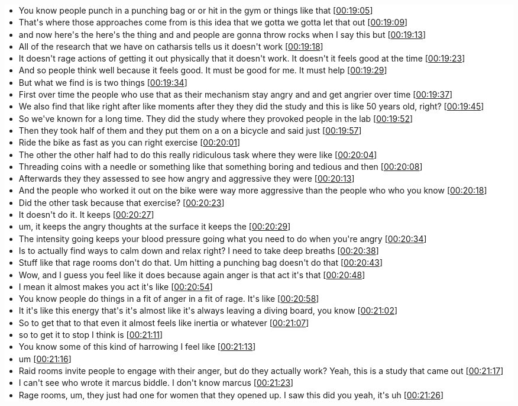 *  You know people punch in a punching bag or or hit in the gym or things like that [[00:19:05](https://www.youtube.com/watch?v=Vwe31dYRtBI&t=1145.1799999999998s)]
*  That's where those approaches come from is this idea that we gotta we gotta let that out [[00:19:09](https://www.youtube.com/watch?v=Vwe31dYRtBI&t=1149.34s)]
*  and now here's the here's the thing and and people are gonna throw rocks when I say this but [[00:19:13](https://www.youtube.com/watch?v=Vwe31dYRtBI&t=1153.5s)]
*  All of the research that we have on catharsis tells us it doesn't work [[00:19:18](https://www.youtube.com/watch?v=Vwe31dYRtBI&t=1158.78s)]
*  It doesn't rage actions of getting it out physically that it doesn't work. It doesn't it feels good at the time [[00:19:23](https://www.youtube.com/watch?v=Vwe31dYRtBI&t=1163.58s)]
*  And so people think well because it feels good. It must be good for me. It must help [[00:19:29](https://www.youtube.com/watch?v=Vwe31dYRtBI&t=1169.5s)]
*  But what we find is is two things [[00:19:34](https://www.youtube.com/watch?v=Vwe31dYRtBI&t=1174.86s)]
*  First over time the people who use that as their mechanism stay angry and and get angrier over time [[00:19:37](https://www.youtube.com/watch?v=Vwe31dYRtBI&t=1177.34s)]
*  We also find that like right after like moments after they they did the study and this is like 50 years old, right? [[00:19:45](https://www.youtube.com/watch?v=Vwe31dYRtBI&t=1185.58s)]
*  So we've known for a long time. They did the study where they provoked people in the lab [[00:19:52](https://www.youtube.com/watch?v=Vwe31dYRtBI&t=1192.06s)]
*  Then they took half of them and they put them on a on a bicycle and said just [[00:19:57](https://www.youtube.com/watch?v=Vwe31dYRtBI&t=1197.1799999999998s)]
*  Ride the bike as fast as you can right exercise [[00:20:01](https://www.youtube.com/watch?v=Vwe31dYRtBI&t=1201.9799999999998s)]
*  The other the other half had to do this really ridiculous task where they were like [[00:20:04](https://www.youtube.com/watch?v=Vwe31dYRtBI&t=1204.46s)]
*  Threading coins with a needle or something like that something boring and tedious and then [[00:20:08](https://www.youtube.com/watch?v=Vwe31dYRtBI&t=1208.7s)]
*  Afterwards they they assessed to see how angry and aggressive they were [[00:20:13](https://www.youtube.com/watch?v=Vwe31dYRtBI&t=1213.8000000000002s)]
*  And the people who worked it out on the bike were way more aggressive than the people who who you know [[00:20:18](https://www.youtube.com/watch?v=Vwe31dYRtBI&t=1218.14s)]
*  Did the other task because that exercise? [[00:20:23](https://www.youtube.com/watch?v=Vwe31dYRtBI&t=1223.98s)]
*  It doesn't do it. It keeps [[00:20:27](https://www.youtube.com/watch?v=Vwe31dYRtBI&t=1227.18s)]
*  um, it keeps the angry thoughts at the surface it keeps the [[00:20:29](https://www.youtube.com/watch?v=Vwe31dYRtBI&t=1229.5800000000002s)]
*  The intensity going keeps your blood pressure going what you need to do when you're angry [[00:20:34](https://www.youtube.com/watch?v=Vwe31dYRtBI&t=1234.46s)]
*  Is to actually find ways to calm down and relax right? I need to take deep breaths [[00:20:38](https://www.youtube.com/watch?v=Vwe31dYRtBI&t=1238.94s)]
*  Stuff like that rage rooms don't do that. Um hitting a punching bag doesn't do that [[00:20:43](https://www.youtube.com/watch?v=Vwe31dYRtBI&t=1243.74s)]
*  Wow, and I guess you feel like it does because again anger is that act it's that [[00:20:48](https://www.youtube.com/watch?v=Vwe31dYRtBI&t=1248.7800000000002s)]
*  I mean it almost makes you act it's like [[00:20:54](https://www.youtube.com/watch?v=Vwe31dYRtBI&t=1254.6200000000001s)]
*  You know people do things in a fit of anger in a fit of rage. It's like [[00:20:58](https://www.youtube.com/watch?v=Vwe31dYRtBI&t=1258.0600000000002s)]
*  It it's like this energy that's it's almost like it's always leaving a diving board, you know [[00:21:02](https://www.youtube.com/watch?v=Vwe31dYRtBI&t=1262.22s)]
*  So to get that to that even it almost feels like inertia or whatever [[00:21:07](https://www.youtube.com/watch?v=Vwe31dYRtBI&t=1267.66s)]
*  so to get it to stop I think is [[00:21:11](https://www.youtube.com/watch?v=Vwe31dYRtBI&t=1271.26s)]
*  You know some of this kind of harrowing I feel like [[00:21:13](https://www.youtube.com/watch?v=Vwe31dYRtBI&t=1273.9s)]
*  um [[00:21:16](https://www.youtube.com/watch?v=Vwe31dYRtBI&t=1276.7s)]
*  Raid rooms invite people to engage with their anger, but do they actually work? Yeah, this is a study that came out [[00:21:17](https://www.youtube.com/watch?v=Vwe31dYRtBI&t=1277.9s)]
*  I can't see who wrote it marcus biddle. I don't know marcus [[00:21:23](https://www.youtube.com/watch?v=Vwe31dYRtBI&t=1283.1s)]
*  Rage rooms, um, they just had one for women that they opened up. I saw this did you yeah, it's uh [[00:21:26](https://www.youtube.com/watch?v=Vwe31dYRtBI&t=1286.38s)]